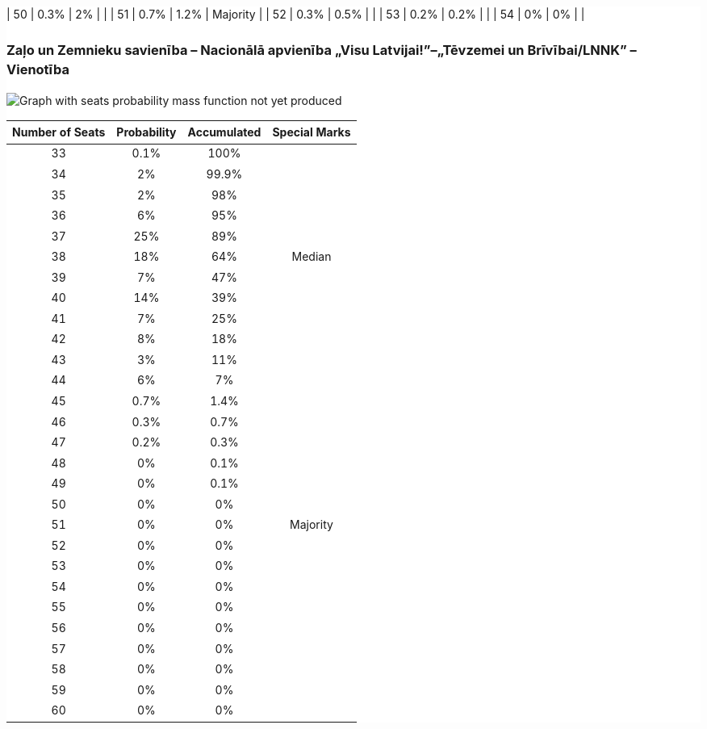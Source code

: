 | 50 | 0.3% | 2% |  |
| 51 | 0.7% | 1.2% | Majority |
| 52 | 0.3% | 0.5% |  |
| 53 | 0.2% | 0.2% |  |
| 54 | 0% | 0% |  |

### Zaļo un Zemnieku savienība – Nacionālā apvienība „Visu Latvijai!”–„Tēvzemei un Brīvībai/LNNK” – Vienotība

![Graph with seats probability mass function not yet produced](2018-06-30-SKDS-coalitions-seats-pmf-zzs–na–jv.png "Seats Probability Mass Function")

| Number of Seats | Probability | Accumulated | Special Marks |
|:---------------:|:-----------:|:-----------:|:-------------:|
| 33 | 0.1% | 100% |  |
| 34 | 2% | 99.9% |  |
| 35 | 2% | 98% |  |
| 36 | 6% | 95% |  |
| 37 | 25% | 89% |  |
| 38 | 18% | 64% | Median |
| 39 | 7% | 47% |  |
| 40 | 14% | 39% |  |
| 41 | 7% | 25% |  |
| 42 | 8% | 18% |  |
| 43 | 3% | 11% |  |
| 44 | 6% | 7% |  |
| 45 | 0.7% | 1.4% |  |
| 46 | 0.3% | 0.7% |  |
| 47 | 0.2% | 0.3% |  |
| 48 | 0% | 0.1% |  |
| 49 | 0% | 0.1% |  |
| 50 | 0% | 0% |  |
| 51 | 0% | 0% | Majority |
| 52 | 0% | 0% |  |
| 53 | 0% | 0% |  |
| 54 | 0% | 0% |  |
| 55 | 0% | 0% |  |
| 56 | 0% | 0% |  |
| 57 | 0% | 0% |  |
| 58 | 0% | 0% |  |
| 59 | 0% | 0% |  |
| 60 | 0% | 0% |  |